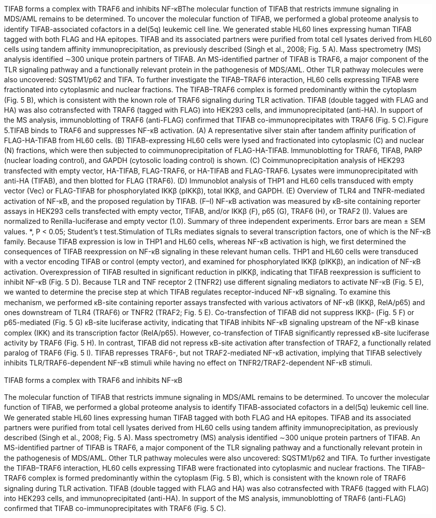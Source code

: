 TIFAB forms a complex with TRAF6 and inhibits NF-κBThe molecular function of TIFAB that restricts immune signaling in MDS/AML remains to be determined. To uncover the molecular function of TIFAB, we performed a global proteome analysis to identify TIFAB-associated cofactors in a del(5q) leukemic cell line. We generated stable HL60 lines expressing human TIFAB tagged with both FLAG and HA epitopes. TIFAB and its associated partners were purified from total cell lysates derived from HL60 cells using tandem affinity immunoprecipitation, as previously described (Singh et al., 2008; Fig. 5 A). Mass spectrometry (MS) analysis identified ∼300 unique protein partners of TIFAB. An MS-identified partner of TIFAB is TRAF6, a major component of the TLR signaling pathway and a functionally relevant protein in the pathogenesis of MDS/AML. Other TLR pathway molecules were also uncovered: SQSTM1/p62 and TIFA. To further investigate the TIFAB–TRAF6 interaction, HL60 cells expressing TIFAB were fractionated into cytoplasmic and nuclear fractions. The TIFAB–TRAF6 complex is formed predominantly within the cytoplasm (Fig. 5 B), which is consistent with the known role of TRAF6 signaling during TLR activation. TIFAB (double tagged with FLAG and HA) was also cotransfected with TRAF6 (tagged with FLAG) into HEK293 cells, and immunoprecipitated (anti-HA). In support of the MS analysis, immunoblotting of TRAF6 (anti-FLAG) confirmed that TIFAB co-immunoprecipitates with TRAF6 (Fig. 5 C).Figure 5.TIFAB binds to TRAF6 and suppresses NF-κB activation. (A) A representative silver stain after tandem affinity purification of FLAG-HA-TIFAB from HL60 cells. (B) TIFAB-expressing HL60 cells were lysed and fractionated into cytoplasmic (C) and nuclear (N) fractions, which were then subjected to coimmunoprecipitation of FLAG-HA-TIFAB. Immunoblotting for TRAF6, TIFAB, PARP (nuclear loading control), and GAPDH (cytosolic loading control) is shown. (C) Coimmunoprecipitation analysis of HEK293 transfected with empty vector, HA-TIFAB, FLAG-TRAF6, or HA-TIFAB and FLAG-TRAF6. Lysates were immunoprecipitated with anti-HA (TIFAB), and then blotted for FLAG (TRAF6). (D) Immunoblot analysis of THP1 and HL60 cells transduced with empty vector (Vec) or FLAG-TIFAB for phosphorylated IKKβ (pIKKβ), total IKKβ, and GAPDH. (E) Overview of TLR4 and TNFR-mediated activation of NF-κB, and the proposed regulation by TIFAB. (F–I) NF-κB activation was measured by κB-site containing reporter assays in HEK293 cells transfected with empty vector, TIFAB, and/or IKKβ (F), p65 (G), TRAF6 (H), or TRAF2 (I). Values are normalized to Renilla-luciferase and empty vector (1.0). Summary of three independent experiments. Error bars are mean ± SEM values. *, P < 0.05; Student’s t test.Stimulation of TLRs mediates signals to several transcription factors, one of which is the NF-κB family. Because TIFAB expression is low in THP1 and HL60 cells, whereas NF-κB activation is high, we first determined the consequences of TIFAB reexpression on NF-κB signaling in these relevant human cells. THP1 and HL60 cells were transduced with a vector encoding TIFAB or control (empty vector), and examined for phosphorylated IKKβ (pIKKβ), an indication of NF-κB activation. Overexpression of TIFAB resulted in significant reduction in pIKKβ, indicating that TIFAB reexpression is sufficient to inhibit NF-κB (Fig. 5 D). Because TLR and TNF receptor 2 (TNFR2) use different signaling mediators to activate NF-κB (Fig. 5 E), we wanted to determine the precise step at which TIFAB regulates receptor-induced NF-κB signaling. To examine this mechanism, we performed κB-site containing reporter assays transfected with various activators of NF-κB (IKKβ, RelA/p65) and ones downstream of TLR4 (TRAF6) or TNFR2 (TRAF2; Fig. 5 E). Co-transfection of TIFAB did not suppress IKKβ- (Fig. 5 F) or p65-mediated (Fig. 5 G) κB-site luciferase activity, indicating that TIFAB inhibits NF-κB signaling upstream of the NF-κB kinase complex (IKK) and its transcription factor (RelA/p65). However, co-transfection of TIFAB significantly repressed κB-site luciferase activity by TRAF6 (Fig. 5 H). In contrast, TIFAB did not repress κB-site activation after transfection of TRAF2, a functionally related paralog of TRAF6 (Fig. 5 I). TIFAB represses TRAF6-, but not TRAF2-mediated NF-κB activation, implying that TIFAB selectively inhibits TLR/TRAF6-dependent NF-κB stimuli while having no effect on TNFR2/TRAF2-dependent NF-κB stimuli.

TIFAB forms a complex with TRAF6 and inhibits NF-κB

The molecular function of TIFAB that restricts immune signaling in MDS/AML remains to be determined. To uncover the molecular function of TIFAB, we performed a global proteome analysis to identify TIFAB-associated cofactors in a del(5q) leukemic cell line. We generated stable HL60 lines expressing human TIFAB tagged with both FLAG and HA epitopes. TIFAB and its associated partners were purified from total cell lysates derived from HL60 cells using tandem affinity immunoprecipitation, as previously described (Singh et al., 2008; Fig. 5 A). Mass spectrometry (MS) analysis identified ∼300 unique protein partners of TIFAB. An MS-identified partner of TIFAB is TRAF6, a major component of the TLR signaling pathway and a functionally relevant protein in the pathogenesis of MDS/AML. Other TLR pathway molecules were also uncovered: SQSTM1/p62 and TIFA. To further investigate the TIFAB–TRAF6 interaction, HL60 cells expressing TIFAB were fractionated into cytoplasmic and nuclear fractions. The TIFAB–TRAF6 complex is formed predominantly within the cytoplasm (Fig. 5 B), which is consistent with the known role of TRAF6 signaling during TLR activation. TIFAB (double tagged with FLAG and HA) was also cotransfected with TRAF6 (tagged with FLAG) into HEK293 cells, and immunoprecipitated (anti-HA). In support of the MS analysis, immunoblotting of TRAF6 (anti-FLAG) confirmed that TIFAB co-immunoprecipitates with TRAF6 (Fig. 5 C).
